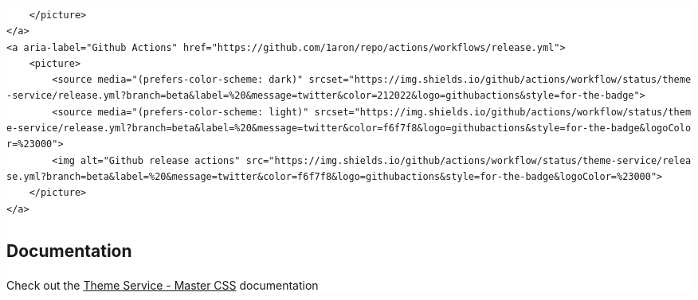         </picture>
    </a>
    <a aria-label="Github Actions" href="https://github.com/1aron/repo/actions/workflows/release.yml">
        <picture>
            <source media="(prefers-color-scheme: dark)" srcset="https://img.shields.io/github/actions/workflow/status/theme-service/release.yml?branch=beta&label=%20&message=twitter&color=212022&logo=githubactions&style=for-the-badge">
            <source media="(prefers-color-scheme: light)" srcset="https://img.shields.io/github/actions/workflow/status/theme-service/release.yml?branch=beta&label=%20&message=twitter&color=f6f7f8&logo=githubactions&style=for-the-badge&logoColor=%23000">
            <img alt="Github release actions" src="https://img.shields.io/github/actions/workflow/status/theme-service/release.yml?branch=beta&label=%20&message=twitter&color=f6f7f8&logo=githubactions&style=for-the-badge&logoColor=%23000">
        </picture>
    </a>
</p>

</div>

## Documentation
Check out the [Theme Service - Master CSS](https://beta.css.master.co/docs/theme-service) documentation